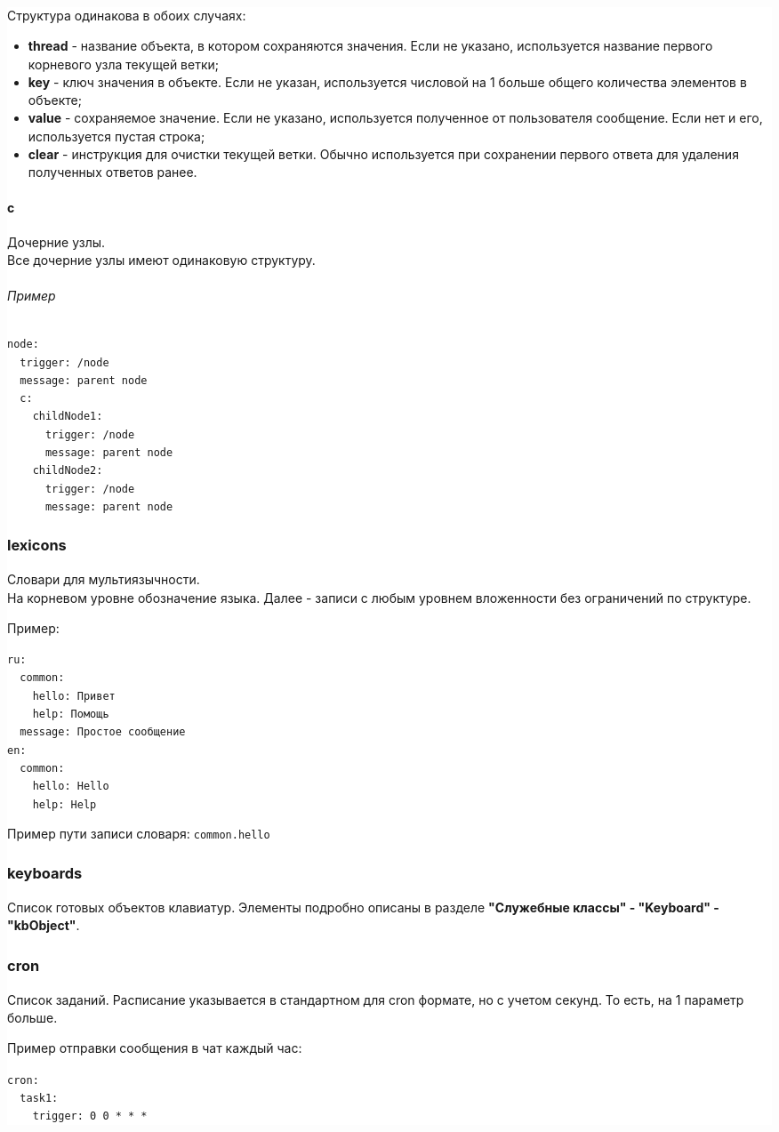 Структура одинакова в обоих случаях:
* **thread** - название объекта, в котором сохраняются значения. Если не указано, используется название первого корневого 
узла текущей ветки;
* **key** - ключ значения в объекте. Если не указан, используется числовой на 1 больше общего количества элементов 
в объекте;
* **value** - сохраняемое значение. Если не указано, используется полученное от пользователя сообщение. Если нет и его, 
используется пустая строка;
* **clear** - инструкция для очистки текущей ветки. Обычно используется при сохранении первого ответа для удаления 
полученных ответов ранее. 

#### с
Дочерние узлы.  
Все дочерние узлы имеют одинаковую структуру.

###### Пример
```
node: 
  trigger: /node
  message: parent node
  c:
    childNode1:
      trigger: /node
      message: parent node
    childNode2:
      trigger: /node
      message: parent node
```

### lexicons
Словари для мультиязычности.  
На корневом уровне обозначение языка. Далее - записи с любым уровнем вложенности без ограничений по структуре.

Пример:
```
ru: 
  common:
    hello: Привет
    help: Помощь
  message: Простое сообщение
en: 
  common:
    hello: Hello
    help: Help
```

Пример пути записи словаря:
```common.hello```

### keyboards
Список готовых объектов клавиатур. 
Элементы подробно описаны в разделе **"Служебные классы" - "Keyboard" - "kbObject"**.

### cron
Список заданий. Расписание указывается в стандартном для cron формате, но с учетом секунд.
То есть, на 1 параметр больше.

Пример отправки сообщения в чат каждый час: 
```
cron:
  task1:
    trigger: 0 0 * * * 